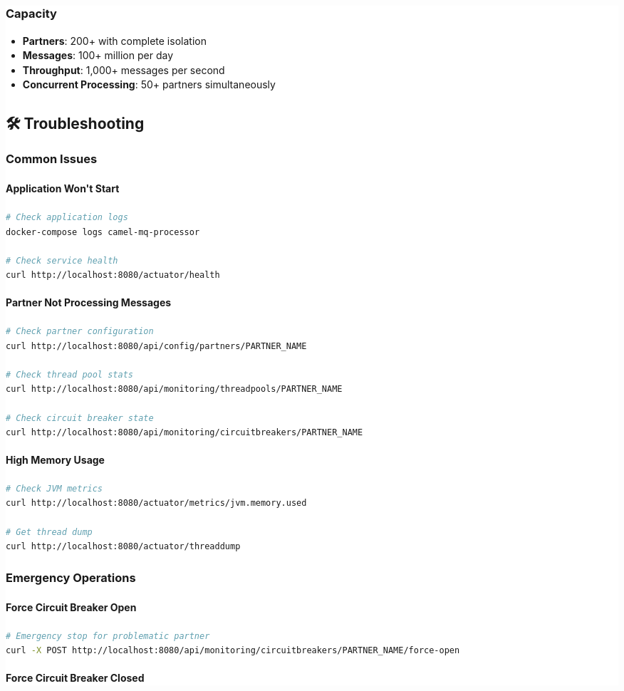 ### Capacity

- **Partners**: 200+ with complete isolation
- **Messages**: 100+ million per day
- **Throughput**: 1,000+ messages per second
- **Concurrent Processing**: 50+ partners simultaneously

## 🛠️ Troubleshooting

### Common Issues

#### Application Won't Start

```bash
# Check application logs
docker-compose logs camel-mq-processor

# Check service health
curl http://localhost:8080/actuator/health
```

#### Partner Not Processing Messages

```bash
# Check partner configuration
curl http://localhost:8080/api/config/partners/PARTNER_NAME

# Check thread pool stats
curl http://localhost:8080/api/monitoring/threadpools/PARTNER_NAME

# Check circuit breaker state
curl http://localhost:8080/api/monitoring/circuitbreakers/PARTNER_NAME
```

#### High Memory Usage

```bash
# Check JVM metrics
curl http://localhost:8080/actuator/metrics/jvm.memory.used

# Get thread dump
curl http://localhost:8080/actuator/threaddump
```

### Emergency Operations

#### Force Circuit Breaker Open

```bash
# Emergency stop for problematic partner
curl -X POST http://localhost:8080/api/monitoring/circuitbreakers/PARTNER_NAME/force-open
```

#### Force Circuit Breaker Closed
